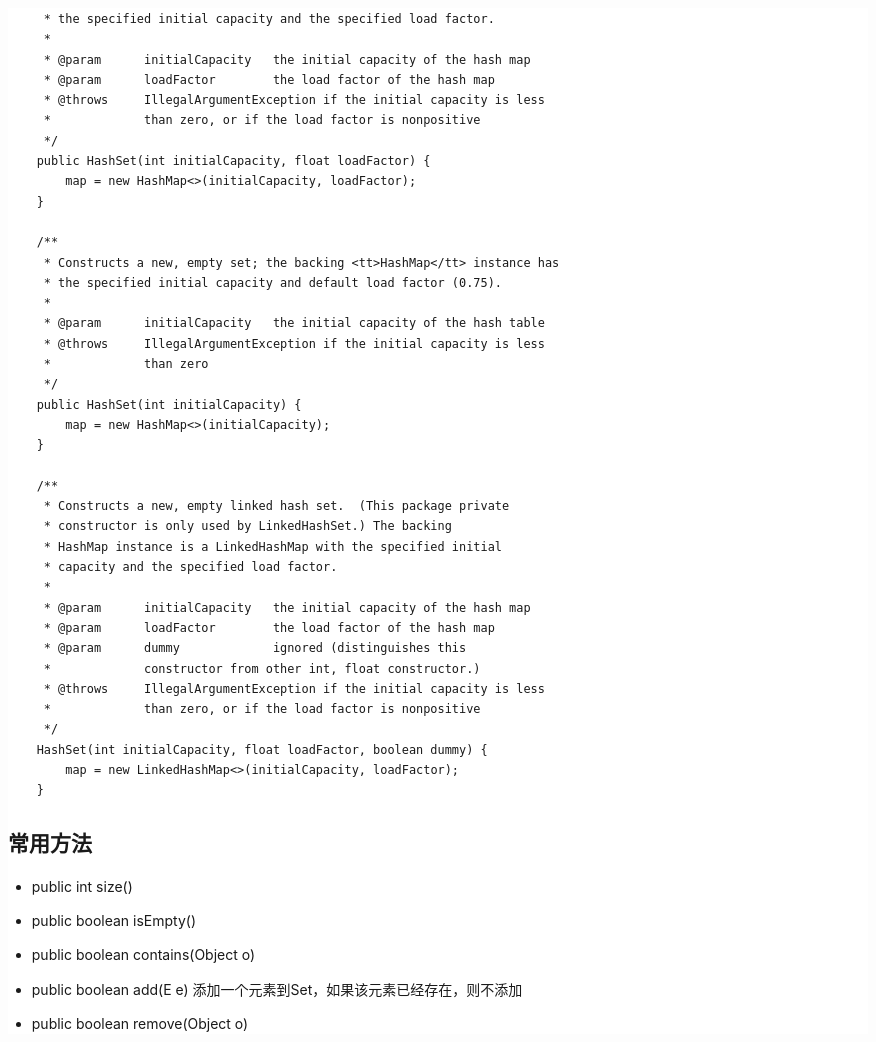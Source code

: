 ```angularjs
     * the specified initial capacity and the specified load factor.
     *
     * @param      initialCapacity   the initial capacity of the hash map
     * @param      loadFactor        the load factor of the hash map
     * @throws     IllegalArgumentException if the initial capacity is less
     *             than zero, or if the load factor is nonpositive
     */
    public HashSet(int initialCapacity, float loadFactor) {
        map = new HashMap<>(initialCapacity, loadFactor);
    }

    /**
     * Constructs a new, empty set; the backing <tt>HashMap</tt> instance has
     * the specified initial capacity and default load factor (0.75).
     *
     * @param      initialCapacity   the initial capacity of the hash table
     * @throws     IllegalArgumentException if the initial capacity is less
     *             than zero
     */
    public HashSet(int initialCapacity) {
        map = new HashMap<>(initialCapacity);
    }

    /**
     * Constructs a new, empty linked hash set.  (This package private
     * constructor is only used by LinkedHashSet.) The backing
     * HashMap instance is a LinkedHashMap with the specified initial
     * capacity and the specified load factor.
     *
     * @param      initialCapacity   the initial capacity of the hash map
     * @param      loadFactor        the load factor of the hash map
     * @param      dummy             ignored (distinguishes this
     *             constructor from other int, float constructor.)
     * @throws     IllegalArgumentException if the initial capacity is less
     *             than zero, or if the load factor is nonpositive
     */
    HashSet(int initialCapacity, float loadFactor, boolean dummy) {
        map = new LinkedHashMap<>(initialCapacity, loadFactor);
    }
```

## 常用方法
* public int size()

* public boolean isEmpty()

* public boolean contains(Object o)

* public boolean add(E e)
添加一个元素到Set，如果该元素已经存在，则不添加

* public boolean remove(Object o)
